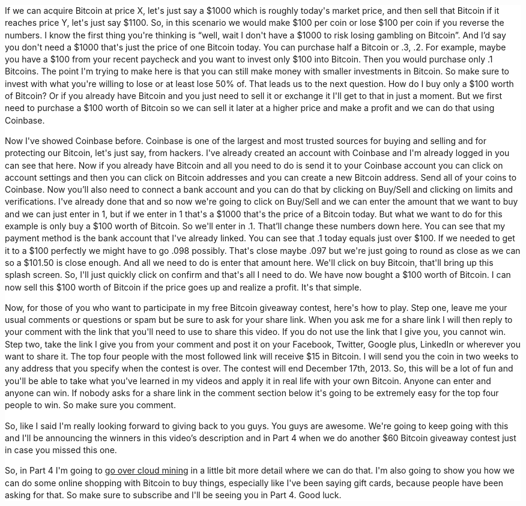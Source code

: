 If we can acquire Bitcoin at price X, let's just say a $1000 which is roughly today's market price, and then sell that Bitcoin if it reaches price Y, let's just say $1100.  So, in this scenario we would make $100 per coin or lose $100 per coin if you reverse the numbers.  I know the first thing you're thinking is “well, wait I don't have a $1000 to risk losing gambling on Bitcoin”.  And I’d say you don't need a $1000 that's just the price of one Bitcoin today.  You can purchase half a Bitcoin or .3, .2.  For example, maybe you have a $100 from your recent paycheck and you want to invest only $100 into Bitcoin.  Then you would purchase only .1 Bitcoins.  The point I'm trying to make here is that you can still make money with smaller investments in Bitcoin.  So make sure to invest with what you're willing to lose or at least lose 50% of.  That leads us to the next question.  How do I buy only a $100 worth of Bitcoin? Or if you already have Bitcoin and you just need to sell it or exchange it I'll get to that in just a moment.  But we first need to purchase a $100 worth of Bitcoin so we can sell it later at a higher price and make a profit and we can do that using Coinbase.


Now I've showed Coinbase before.  Coinbase is one of the largest and most trusted sources for buying and selling and for protecting our Bitcoin, let's just say, from hackers.  I've already created an account with Coinbase and I'm already logged in you can see that here.  Now if you already have Bitcoin and all you need to do is send it to your Coinbase account you can click on account settings and then you can click on Bitcoin addresses and you can create a new Bitcoin address.  Send all of your coins to Coinbase.  Now you’ll also need to connect a bank account and you can do that by clicking on Buy/Sell and clicking on limits and verifications.  I've already done that and so now we're going to click on Buy/Sell and we can enter the amount that we want to buy and we can just enter in 1, but if we enter in 1 that's a $1000 that's the price of a Bitcoin today.  But what we want to do for this example is only buy a $100 worth of Bitcoin.  So we'll enter in .1.  That’ll change these numbers down here.  You can see that my payment method is the bank account that I've already linked.  You can see that .1 today equals just over $100.  If we needed to get it to a $100 perfectly we might have to go .098 possibly.  That's close maybe .097 but we're just going to round as close as we can so a $101.50 is close enough.  And all we need to do is enter that amount here.  We'll click on buy Bitcoin, that'll bring up this splash screen.  So, I'll just quickly click on confirm and that's all I need to do.  We have now bought a $100 worth of Bitcoin.  I can now sell this $100 worth of Bitcoin if the price goes up and realize a profit.  It's that simple.


Now, for those of you who want to participate in my free Bitcoin giveaway contest, here's how to play.  Step one, leave me your usual comments or questions or spam but be sure to ask for your share link.  When you ask me for a share link I will then reply to your comment with the link that you'll need to use to share this video.  If you do not use the link that I give you, you cannot win.  Step two, take the link I give you from your comment and post it on your Facebook, Twitter, Google plus, LinkedIn or wherever you want to share it.  The top four people with the most followed link will receive $15 in Bitcoin.  I will send you the coin in two weeks to any address that you specify when the contest is over.  The contest will end December 17th, 2013.  So, this will be a lot of fun and you'll be able to take what you've learned in my videos and apply it in real life with your own Bitcoin.  Anyone can enter and anyone can win.  If nobody asks for a share link in the comment section below it's going to be extremely easy for the top four people to win.  So make sure you comment.


So, like I said I'm really looking forward to giving back to you guys.  You guys are awesome.  We're going to keep going with this and I'll be announcing the winners in this video’s description and in Part 4 when we do another $60 Bitcoin giveaway contest just in case you missed this one.


So, in Part 4 I'm going to [go over cloud mining](/best-bitcoin-cloud-mining-contract-reviews/) in a little bit more detail where we can do that.  I'm also going to show you how we can do some online shopping with Bitcoin to buy things, especially like I've been saying gift cards, because people have been asking for that.  So make sure to subscribe and I'll be seeing you in Part 4.  Good luck.
